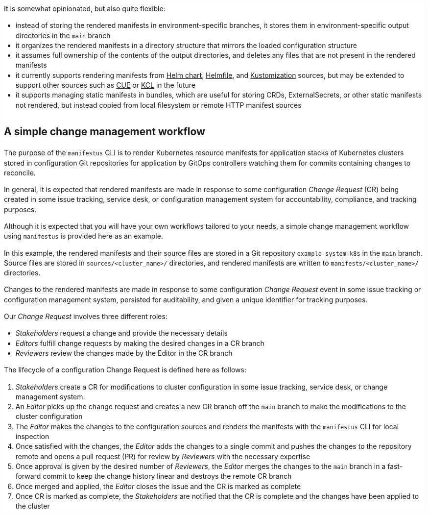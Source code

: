 It is somewhat opinionated, but also quite flexible:

- instead of storing the rendered manifests in environment-specific branches,
  it stores them in environment-specific output directories in the `main` branch
- it organizes the rendered manifests in a directory structure that mirrors the
  loaded configuration structure
- it assumes full ownership of the contents of the output directories, and
  deletes any files that are not present in the rendered manifests
- it currently supports rendering manifests from [Helm chart](https://helm.sh/),
  [Helmfile](https://helmfile.readthedocs.io/), and [Kustomization](https://kustomize.io/)
  sources, but may be extended to support other sources such as [CUE](https://cuelang.org/)
  or [KCL](https://www.kcl-lang.io/) in the future
- it supports managing static manifests in bundles, which are useful for storing
  CRDs, ExternalSecrets, or other static manifests not rendered, but instead
  copied from local filesystem or remote HTTP manifest sources

## A simple change management workflow

The purpose of the `manifestus` CLI is to render Kubernetes resource manifests
for application stacks of Kubernetes clusters stored in configuration
Git repositories for application by GitOps controllers watching them for
commits containing changes to reconcile.

In general, it is expected that rendered manifests are made in response to some
configuration *Change Request* (CR) being created in some issue tracking,
service desk, or configuration management system for accountability, compliance,
and tracking purposes.

Although it is expected that you will have your own workflows tailored to your
needs, a simple change management workflow using `manifestus` is provided here
as an example.

In this example, the rendered manifests and their source files are stored in a
Git repository `example-system-k8s` in the `main` branch.
Source files are stored in `sources/<cluster_name>/` directories, and rendered
manifests are written to `manifests/<cluster_name>/` directories.

Changes to the rendered manifests are made in response to some configuration
*Change Request* event in some issue tracking or configuration management system,
persisted for auditability, and given a unique identifier for tracking purposes.

Our *Change Request* involves three different roles:

- *Stakeholders* request a change and provide the necessary details
- *Editors* fulfill change requests by making the desired changes in a CR branch
- *Reviewers* review the changes made by the Editor in the CR branch

The lifecycle of a configuration Change Request is defined here as follows:

1. *Stakeholders* create a CR for modifications to cluster configuration in some
   issue tracking, service desk, or change management system.
2. An *Editor* picks up the change request and creates a new CR branch off the
   `main` branch to make the modifications to the cluster configuration
3. The *Editor* makes the changes to the configuration sources and renders the
   manifests with the `manifestus` CLI for local inspection
4. Once satisfied with the changes, the *Editor* adds the changes to a single
   commit and pushes the changes to the repository remote and opens a pull
   request (PR) for review by *Reviewers* with the necessary expertise
5. Once approval is given by the desired number of *Reviewers*, the *Editor* merges
   the changes to the `main` branch in a fast-forward commit to keep the change
   history linear and destroys the remote CR branch
6. Once merged and applied, the *Editor* closes the issue and the CR is marked as
   complete
7. Once CR is marked as complete, the *Stakeholders* are notified that the CR is
   complete and the changes have been applied to the cluster
